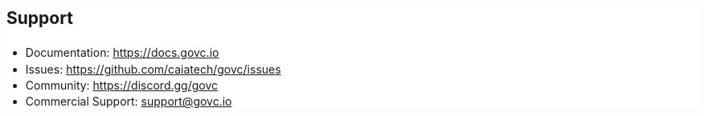 ## Support

- Documentation: https://docs.govc.io
- Issues: https://github.com/caiatech/govc/issues
- Community: https://discord.gg/govc
- Commercial Support: support@govc.io